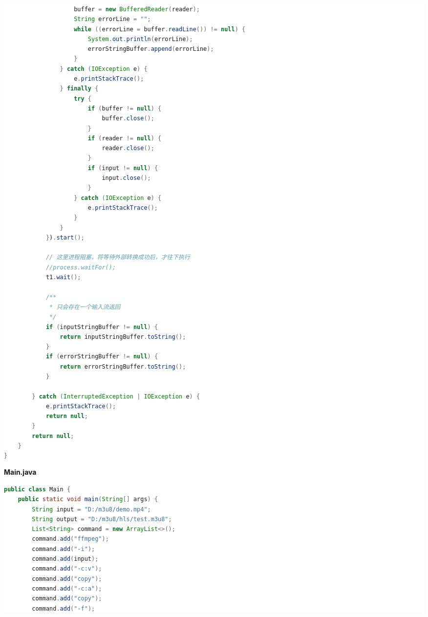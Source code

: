 ```java
                    buffer = new BufferedReader(reader);
                    String errorLine = "";
                    while ((errorLine = buffer.readLine()) != null) {
                        System.out.println(errorLine);
                        errorStringBuffer.append(errorLine);
                    }
                } catch (IOException e) {
                    e.printStackTrace();
                } finally {
                    try {
                        if (buffer != null) {
                            buffer.close();
                        }
                        if (reader != null) {
                            reader.close();
                        }
                        if (input != null) {
                            input.close();
                        }
                    } catch (IOException e) {
                        e.printStackTrace();
                    }
                }
            }).start();

            // 这里进程阻塞，将等待外部转换成功后，才往下执行
            //process.waitFor();
            t1.wait();

            /**
             * 只会存在一个输入流返回
             */
            if (inputStringBuffer != null) {
                return inputStringBuffer.toString();
            }
            if (errorStringBuffer != null) {
                return errorStringBuffer.toString();
            }

        } catch (InterruptedException | IOException e) {
            e.printStackTrace();
            return null;
        }
        return null;
    }
}
```

**Main.java**

```java
public class Main {
    public static void main(String[] args) {
        String input = "D:/m3u8/demo.mp4";
        String output = "D:/m3u8/hls/test.m3u8";
        List<String> command = new ArrayList<>();
        command.add("ffmpeg");
        command.add("-i");
        command.add(input);
        command.add("-c:v");
        command.add("copy");
        command.add("-c:a");
        command.add("copy");
        command.add("-f");
```